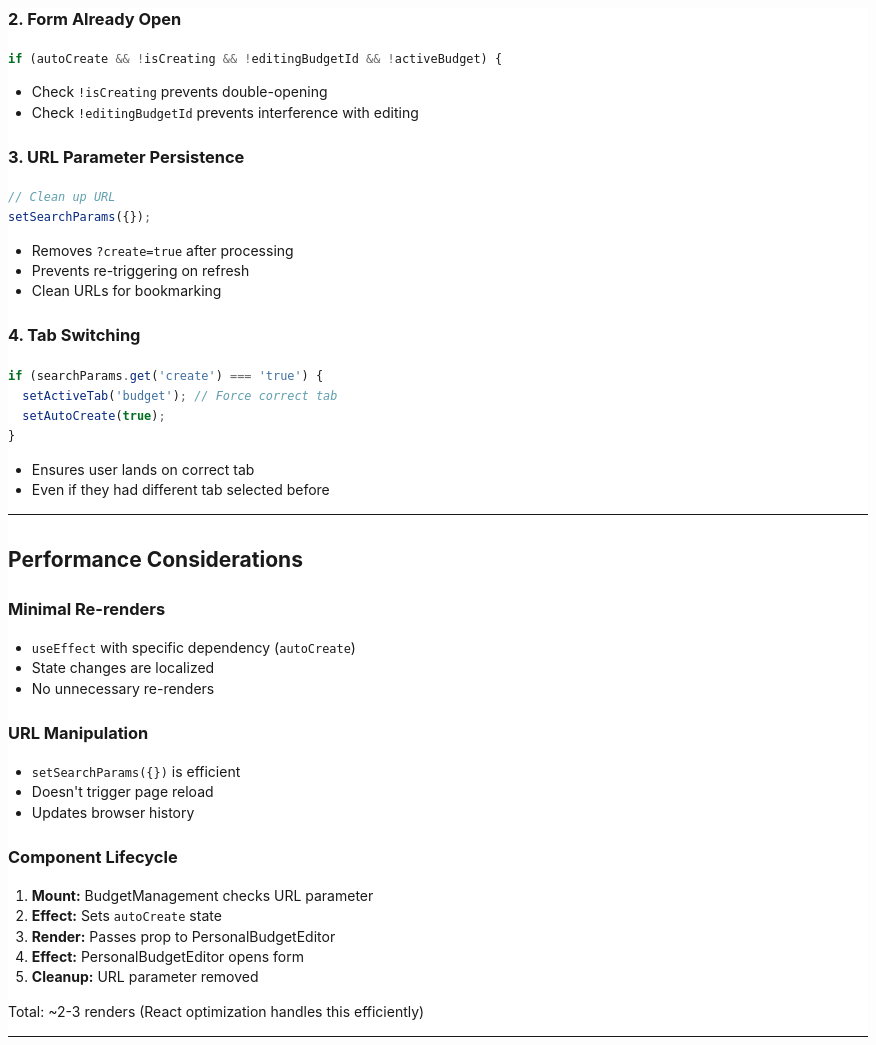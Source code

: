 ### 2. Form Already Open
```typescript
if (autoCreate && !isCreating && !editingBudgetId && !activeBudget) {
```
- Check `!isCreating` prevents double-opening
- Check `!editingBudgetId` prevents interference with editing

### 3. URL Parameter Persistence
```typescript
// Clean up URL
setSearchParams({});
```
- Removes `?create=true` after processing
- Prevents re-triggering on refresh
- Clean URLs for bookmarking

### 4. Tab Switching
```typescript
if (searchParams.get('create') === 'true') {
  setActiveTab('budget'); // Force correct tab
  setAutoCreate(true);
}
```
- Ensures user lands on correct tab
- Even if they had different tab selected before

---

## Performance Considerations

### Minimal Re-renders
- `useEffect` with specific dependency (`autoCreate`)
- State changes are localized
- No unnecessary re-renders

### URL Manipulation
- `setSearchParams({})` is efficient
- Doesn't trigger page reload
- Updates browser history

### Component Lifecycle
1. **Mount:** BudgetManagement checks URL parameter
2. **Effect:** Sets `autoCreate` state
3. **Render:** Passes prop to PersonalBudgetEditor
4. **Effect:** PersonalBudgetEditor opens form
5. **Cleanup:** URL parameter removed

Total: ~2-3 renders (React optimization handles this efficiently)

---
